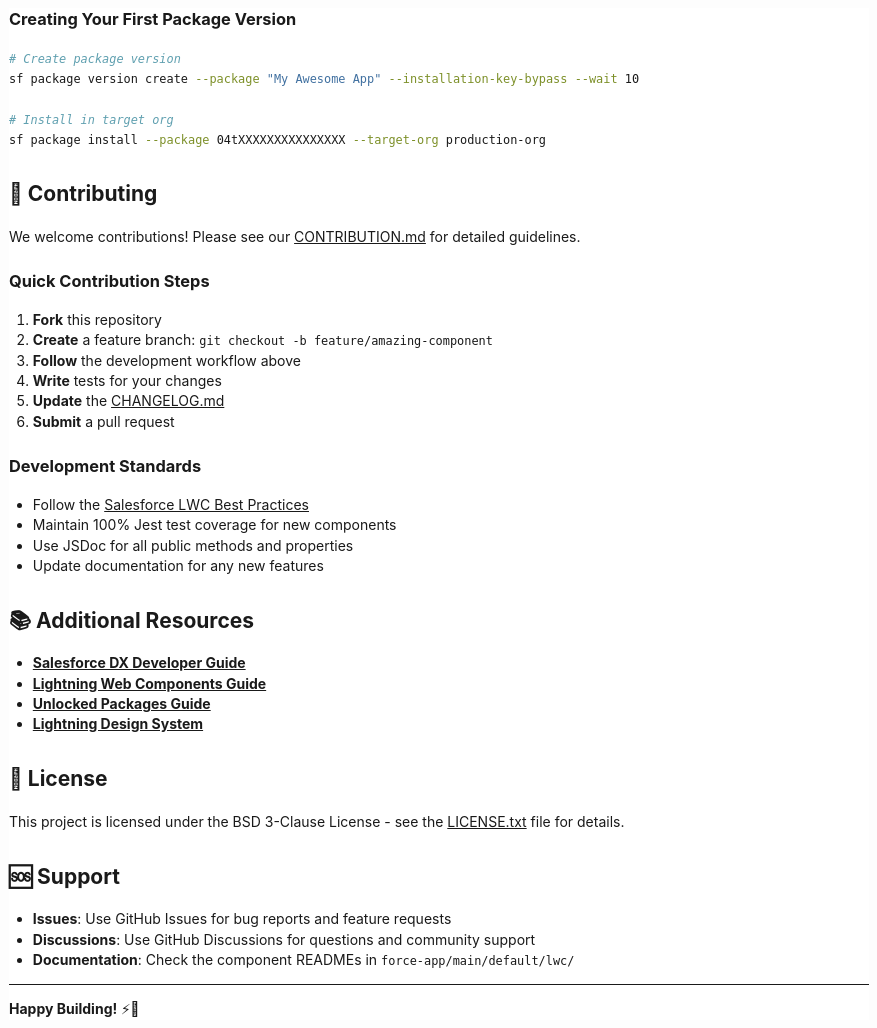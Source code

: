### Creating Your First Package Version

```bash
# Create package version
sf package version create --package "My Awesome App" --installation-key-bypass --wait 10

# Install in target org
sf package install --package 04tXXXXXXXXXXXXXXX --target-org production-org
```

## 🤝 Contributing

We welcome contributions! Please see our [CONTRIBUTION.md](CONTRIBUTION.md) for detailed guidelines.

### Quick Contribution Steps

1. **Fork** this repository
2. **Create** a feature branch: `git checkout -b feature/amazing-component`
3. **Follow** the development workflow above
4. **Write** tests for your changes
5. **Update** the [CHANGELOG.md](CHANGELOG.md)
6. **Submit** a pull request

### Development Standards

- Follow the [Salesforce LWC Best Practices](https://developer.salesforce.com/docs/component-library/documentation/en/lwc/lwc.best_practices)
- Maintain 100% Jest test coverage for new components
- Use JSDoc for all public methods and properties
- Update documentation for any new features

## 📚 Additional Resources

- **[Salesforce DX Developer Guide](https://developer.salesforce.com/docs/atlas.en-us.sfdx_dev.meta/sfdx_dev/sfdx_dev_intro.htm)**
- **[Lightning Web Components Guide](https://developer.salesforce.com/docs/component-library/documentation/en/lwc)**
- **[Unlocked Packages Guide](https://developer.salesforce.com/docs/atlas.en-us.sfdx_dev.meta/sfdx_dev/sfdx_dev_unlocked_pkg_intro.htm)**
- **[Lightning Design System](https://www.lightningdesignsystem.com/)**

## 📄 License

This project is licensed under the BSD 3-Clause License - see the [LICENSE.txt](LICENSE.txt) file for details.

## 🆘 Support

- **Issues**: Use GitHub Issues for bug reports and feature requests
- **Discussions**: Use GitHub Discussions for questions and community support
- **Documentation**: Check the component READMEs in `force-app/main/default/lwc/`

---

**Happy Building!** ⚡🚀
